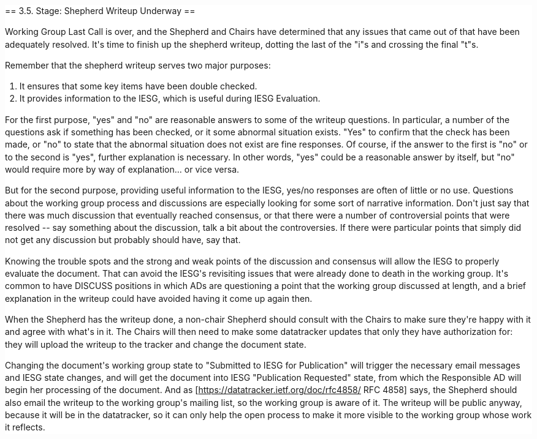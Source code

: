 == 3.5.  Stage: Shepherd Writeup Underway ==

Working Group Last Call is over, and the Shepherd and Chairs have
determined that any issues that came out of that have been adequately
resolved.  It's time to finish up the shepherd writeup, dotting the
last of the "i"s and crossing the final "t"s.

Remember that the shepherd writeup serves two major purposes:

 1.  It ensures that some key items have been double checked.
 1.  It provides information to the IESG, which is useful during IESG Evaluation.

For the first purpose, "yes" and "no" are reasonable answers to some
of the writeup questions.  In particular, a number of the questions
ask if something has been checked, or it some abnormal situation
exists.  "Yes" to confirm that the check has been made, or "no" to
state that the abnormal situation does not exist are fine responses.
Of course, if the answer to the first is "no" or to the second is
"yes", further explanation is necessary.  In other words, "yes" could
be a reasonable answer by itself, but "no" would require more by way
of explanation... or vice versa.

But for the second purpose, providing useful information to the IESG,
yes/no responses are often of little or no use.  Questions about the
working group process and discussions are especially looking for some
sort of narrative information.  Don't just say that there was much
discussion that eventually reached consensus, or that there were a
number of controversial points that were resolved -- say something
about the discussion, talk a bit about the controversies.  If there
were particular points that simply did not get any discussion but
probably should have, say that.

Knowing the trouble spots and the strong and weak points of the
discussion and consensus will allow the IESG to properly evaluate the
document.  That can avoid the IESG's revisiting issues that were
already done to death in the working group.  It's common to have
DISCUSS positions in which ADs are questioning a point that the
working group discussed at length, and a brief explanation in the
writeup could have avoided having it come up again then.

When the Shepherd has the writeup done, a non-chair Shepherd should
consult with the Chairs to make sure they're happy with it and agree
with what's in it.  The Chairs will then need to make some
datatracker updates that only they have authorization for: they will
upload the writeup to the tracker and change the document state.

Changing the document's working group state to "Submitted to IESG for
Publication" will trigger the necessary email messages and IESG state
changes, and will get the document into IESG "Publication Requested"
state, from which the Responsible AD will begin her processing of the
document.  And as [https://datatracker.ietf.org/doc/rfc4858/ RFC 4858]
says, the Shepherd should also email the
writeup to the working group's mailing list, so the working group is
aware of it.  The writeup will be public anyway, because it will be
in the datatracker, so it can only help the open process to make it
more visible to the working group whose work it reflects.
